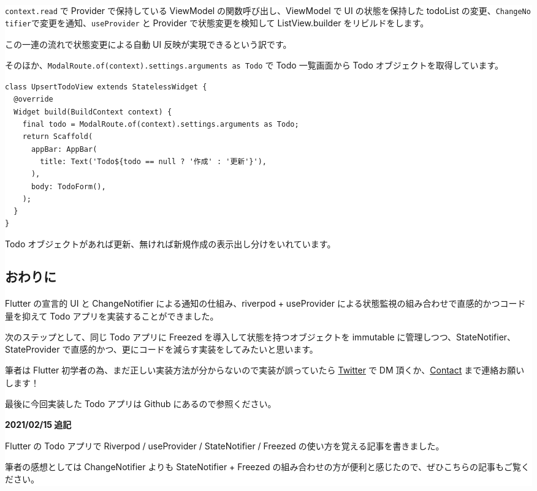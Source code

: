 `context.read` で Provider で保持している ViewModel の関数呼び出し、ViewModel で UI の状態を保持した todoList の変更、`ChangeNotifier`で変更を通知、`useProvider` と Provider で状態変更を検知して ListView.builder をリビルドをします。

この一連の流れで状態変更による自動 UI 反映が実現できるという訳です。

そのほか、`ModalRoute.of(context).settings.arguments as Todo` で Todo 一覧画面から Todo オブジェクトを取得しています。

```
class UpsertTodoView extends StatelessWidget {
  @override
  Widget build(BuildContext context) {
    final todo = ModalRoute.of(context).settings.arguments as Todo;
    return Scaffold(
      appBar: AppBar(
        title: Text('Todo${todo == null ? '作成' : '更新'}'),
      ),
      body: TodoForm(),
    );
  }
}
```

Todo オブジェクトがあれば更新、無ければ新規作成の表示出し分けをいれています。

## おわりに

Flutter の宣言的 UI と ChangeNotifier による通知の仕組み、riverpod + useProvider による状態監視の組み合わせで直感的かつコード量を抑えて Todo アプリを実装することができました。

次のステップとして、同じ Todo アプリに Freezed を導入して状態を持つオブジェクトを immutable に管理しつつ、StateNotifier、StateProvider で直感的かつ、更にコードを減らす実装をしてみたいと思います。

筆者は Flutter 初学者の為、まだ正しい実装方法が分からないので実装が誤っていたら [Twitter](https://twitter.com/____ZUMA____) で DM 頂くか、[Contact](/contact) まで連絡お願いします！

最後に今回実装した Todo アプリは Github にあるので参照ください。

<iframe class="hatenablogcard" style="width:100%;height:155px;margin:15px 0;max-width:680px;" title="kazuma-fujita/flutter_todo_list_with_riverpod: Practice Flutter riverpod with todo list." src="https://hatenablog-parts.com/embed?url=https://github.com/kazuma-fujita/flutter_todo_list_with_riverpod" frameborder="0" scrolling="no"></iframe>

**2021/02/15 追記**

Flutter の Todo アプリで Riverpod / useProvider / StateNotifier / Freezed の使い方を覚える記事を書きました。

筆者の感想としては ChangeNotifier よりも StateNotifier + Freezed の組み合わせの方が便利と感じたので、ぜひこちらの記事もご覧ください。

<iframe class="hatenablogcard" style="width:100%;height:155px;margin:15px 0;max-width:680px;" title="FlutterのTodoアプリで Riverpod / useProvider / StateNotifier / Freezed の基本的な使い方を覚える | ZUMA Lab" src="https://hatenablog-parts.com/embed?url=https://zuma-lab.com/posts/flutter-todo-list-riverpod-use-provider-state-notifier-freezed" frameborder="0" scrolling="no"></iframe>
